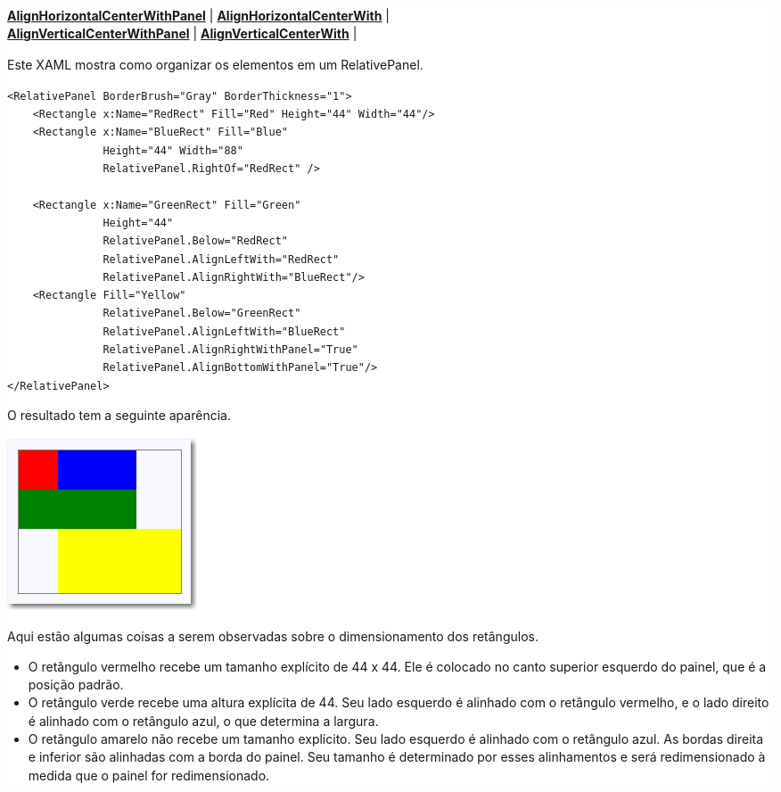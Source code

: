 [**AlignHorizontalCenterWithPanel**](https://msdn.microsoft.com/library/windows/apps/xaml/windows.ui.xaml.controls.relativepanel.alignhorizontalcenterwithpanel.aspx) | [**AlignHorizontalCenterWith**](https://msdn.microsoft.com/library/windows/apps/xaml/windows.ui.xaml.controls.relativepanel.alignhorizontalcenterwith.aspx) | &nbsp;   
[**AlignVerticalCenterWithPanel**](https://msdn.microsoft.com/library/windows/apps/xaml/windows.ui.xaml.controls.relativepanel.alignverticalcenterwithpanel.aspx) | [**AlignVerticalCenterWith**](https://msdn.microsoft.com/library/windows/apps/xaml/windows.ui.xaml.controls.relativepanel.alignverticalcenterwith.aspx) | &nbsp;   

 
Este XAML mostra como organizar os elementos em um RelativePanel.

```xaml
<RelativePanel BorderBrush="Gray" BorderThickness="1">
    <Rectangle x:Name="RedRect" Fill="Red" Height="44" Width="44"/>
    <Rectangle x:Name="BlueRect" Fill="Blue"
               Height="44" Width="88"
               RelativePanel.RightOf="RedRect" />

    <Rectangle x:Name="GreenRect" Fill="Green" 
               Height="44"
               RelativePanel.Below="RedRect" 
               RelativePanel.AlignLeftWith="RedRect" 
               RelativePanel.AlignRightWith="BlueRect"/>
    <Rectangle Fill="Yellow"
               RelativePanel.Below="GreenRect" 
               RelativePanel.AlignLeftWith="BlueRect" 
               RelativePanel.AlignRightWithPanel="True"
               RelativePanel.AlignBottomWithPanel="True"/>
</RelativePanel>
```

O resultado tem a seguinte aparência. 

![Painel relativo](images/layout-panel-relative-panel.png)

Aqui estão algumas coisas a serem observadas sobre o dimensionamento dos retângulos.
- O retângulo vermelho recebe um tamanho explícito de 44 x 44. Ele é colocado no canto superior esquerdo do painel, que é a posição padrão.
- O retângulo verde recebe uma altura explícita de 44. Seu lado esquerdo é alinhado com o retângulo vermelho, e o lado direito é alinhado com o retângulo azul, o que determina a largura.
- O retângulo amarelo não recebe um tamanho explícito. Seu lado esquerdo é alinhado com o retângulo azul. As bordas direita e inferior são alinhadas com a borda do painel. Seu tamanho é determinado por esses alinhamentos e será redimensionado à medida que o painel for redimensionado.
